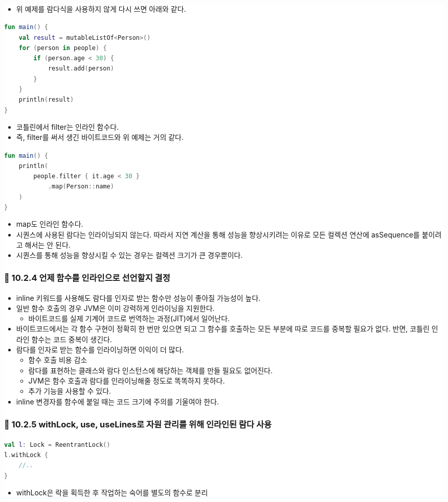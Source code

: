 - 위 예제를 람다식을 사용하지 않게 다시 쓰면 아래와 같다.

```kotlin
fun main() {
    val result = mutableListOf<Person>()
    for (person in people) {
        if (person.age < 30) {
            result.add(person)
        }
    }
    println(result)
}
```

- 코틀린에서 filter는 인라인 함수다.
- 즉, filter를 써서 생긴 바이트코드와 위 예제는 거의 같다.

```kotlin
fun main() {
    println(
        people.filter { it.age < 30 }
            .map(Person::name)
    )
}
```

- map도 인라인 함수다.
- 시퀀스에 사용된 람다는 인라이닝되지 않는다. 따라서 지연 계산을 통해 성능을 향상시키려는 이유로 모든 컬렉션 연산에 asSequence를 붙이려고 해서는 안 된다.
- 시퀀스를 통해 성능을 향상시킬 수 있는 경우는 컬렉션 크기가 큰 경우뿐이다.

### 🔖 10.2.4 언제 함수를 인라인으로 선언할지 결정

- inline 키워드를 사용해도 람다를 인자로 받는 함수만 성능이 좋아질 가능성이 높다.
- 일반 함수 호출의 경우 JVM은 이미 강력하게 인라이닝을 지원한다.
  - 바이트코드를 실제 기계어 코드로 번역하는 과정(JIT)에서 일어난다.
- 바이트코드에서는 각 함수 구현이 정확히 한 번만 있으면 되고 그 함수를 호출하는 모든 부분에 따로 코드를 중복할 필요가 없다. 반면, 코틀린 인라인 함수는 코드 중복이 생긴다.
- 람다를 인자로 받는 함수를 인라이닝하면 이익이 더 많다.
  - 함수 호출 비용 감소
  - 람다를 표현하는 클래스와 람다 인스턴스에 해당하는 객체를 만들 필요도 없어진다.
  - JVM은 함수 호출과 람다를 인라이닝해줄 정도로 똑똑하지 못하다.
  - 추가 기능을 사용할 수 있다.
- inline 변경자를 함수에 붙일 때는 코드 크기에 주의를 기울여야 한다.

### 🔖 10.2.5 withLock, use, useLines로 자원 관리를 위해 인라인된 람다 사용

```kotlin
val l: Lock = ReentrantLock()
l.withLock {
    //..
}
```

- withLock은 락을 획득한 후 작업하는 숙어를 별도의 함수로 분리

